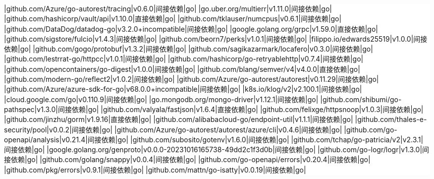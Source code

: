|github.com/Azure/go-autorest/tracing|v0.6.0|间接依赖|go|
|go.uber.org/multierr|v1.11.0|间接依赖|go|
|github.com/hashicorp/vault/api|v1.10.0|直接依赖|go|
|github.com/tklauser/numcpus|v0.6.1|间接依赖|go|
|github.com/DataDog/datadog-go|v3.2.0+incompatible|间接依赖|go|
|google.golang.org/grpc|v1.59.0|直接依赖|go|
|github.com/sigstore/fulcio|v1.4.3|间接依赖|go|
|github.com/beorn7/perks|v1.0.1|间接依赖|go|
|filippo.io/edwards25519|v1.0.0|间接依赖|go|
|github.com/gogo/protobuf|v1.3.2|间接依赖|go|
|github.com/sagikazarmark/locafero|v0.3.0|间接依赖|go|
|github.com/lestrrat-go/httpcc|v1.0.1|间接依赖|go|
|github.com/hashicorp/go-retryablehttp|v0.7.4|间接依赖|go|
|github.com/opencontainers/go-digest|v1.0.0|间接依赖|go|
|github.com/blang/semver/v4|v4.0.0|直接依赖|go|
|github.com/modern-go/reflect2|v1.0.2|间接依赖|go|
|github.com/Azure/go-autorest/autorest|v0.11.29|间接依赖|go|
|github.com/Azure/azure-sdk-for-go|v68.0.0+incompatible|间接依赖|go|
|k8s.io/klog/v2|v2.100.1|间接依赖|go|
|cloud.google.com/go|v0.110.9|间接依赖|go|
|go.mongodb.org/mongo-driver|v1.12.1|间接依赖|go|
|github.com/shibumi/go-pathspec|v1.3.0|间接依赖|go|
|github.com/valyala/fastjson|v1.6.4|直接依赖|go|
|github.com/felixge/httpsnoop|v1.0.3|间接依赖|go|
|github.com/jinzhu/gorm|v1.9.16|直接依赖|go|
|github.com/alibabacloud-go/endpoint-util|v1.1.1|间接依赖|go|
|github.com/thales-e-security/pool|v0.0.2|间接依赖|go|
|github.com/Azure/go-autorest/autorest/azure/cli|v0.4.6|间接依赖|go|
|github.com/go-openapi/analysis|v0.21.4|间接依赖|go|
|github.com/subosito/gotenv|v1.6.0|间接依赖|go|
|github.com/tchap/go-patricia/v2|v2.3.1|间接依赖|go|
|google.golang.org/genproto|v0.0.0-20231016165738-49dd2c1f3d0b|间接依赖|go|
|github.com/go-logr/logr|v1.3.0|间接依赖|go|
|github.com/golang/snappy|v0.0.4|间接依赖|go|
|github.com/go-openapi/errors|v0.20.4|间接依赖|go|
|github.com/pkg/errors|v0.9.1|间接依赖|go|
|github.com/mattn/go-isatty|v0.0.19|间接依赖|go|